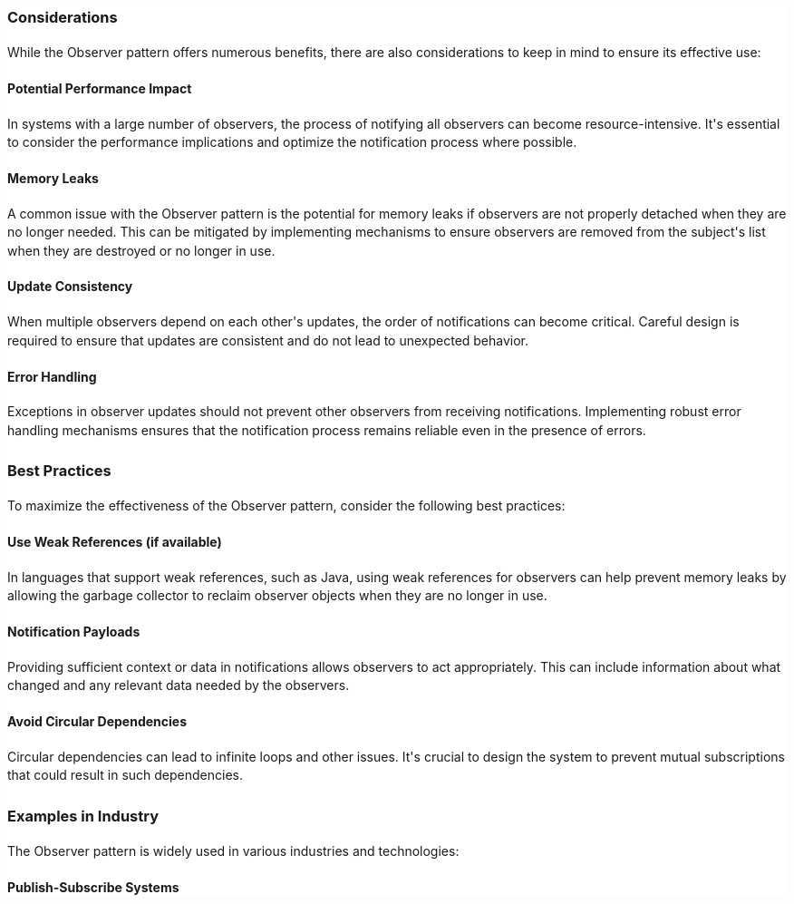 ### Considerations

While the Observer pattern offers numerous benefits, there are also considerations to keep in mind to ensure its effective use:

#### Potential Performance Impact

In systems with a large number of observers, the process of notifying all observers can become resource-intensive. It's essential to consider the performance implications and optimize the notification process where possible.

#### Memory Leaks

A common issue with the Observer pattern is the potential for memory leaks if observers are not properly detached when they are no longer needed. This can be mitigated by implementing mechanisms to ensure observers are removed from the subject's list when they are destroyed or no longer in use.

#### Update Consistency

When multiple observers depend on each other's updates, the order of notifications can become critical. Careful design is required to ensure that updates are consistent and do not lead to unexpected behavior.

#### Error Handling

Exceptions in observer updates should not prevent other observers from receiving notifications. Implementing robust error handling mechanisms ensures that the notification process remains reliable even in the presence of errors.

### Best Practices

To maximize the effectiveness of the Observer pattern, consider the following best practices:

#### Use Weak References (if available)

In languages that support weak references, such as Java, using weak references for observers can help prevent memory leaks by allowing the garbage collector to reclaim observer objects when they are no longer in use.

#### Notification Payloads

Providing sufficient context or data in notifications allows observers to act appropriately. This can include information about what changed and any relevant data needed by the observers.

#### Avoid Circular Dependencies

Circular dependencies can lead to infinite loops and other issues. It's crucial to design the system to prevent mutual subscriptions that could result in such dependencies.

### Examples in Industry

The Observer pattern is widely used in various industries and technologies:

#### Publish-Subscribe Systems
